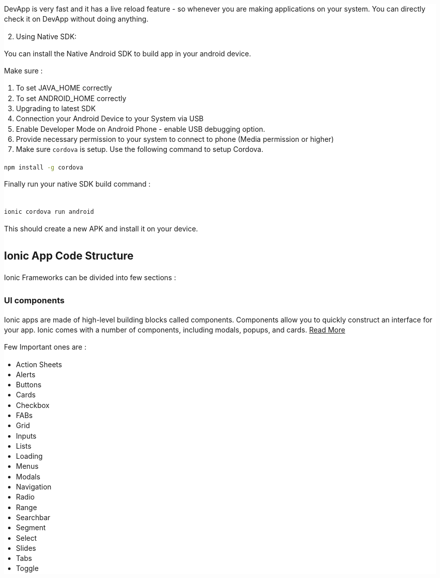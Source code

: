 DevApp is very fast and it has a live reload feature - so whenever you are making applications on your system. You can directly check it on DevApp without doing anything.

2. Using Native SDK: 

You can install the Native Android SDK to build app in your android device. 

Make sure :

1. To set JAVA_HOME correctly
2. To set ANDROID_HOME correctly
3. Upgrading to latest SDK
4. Connection your Android Device to your System via USB
5. Enable Developer Mode on Android Phone - enable USB debugging option.
6. Provide necessary permission to your system to connect to phone (Media permission or higher)
7. Make sure `cordova` is setup. Use the following command to setup Cordova.

```bash
npm install -g cordova

```

Finally run your native SDK build command :

```bash

ionic cordova run android
```

This should create a new APK and install it on your device.

## Ionic App Code Structure

Ionic Frameworks can be divided into few sections :

### UI components

Ionic apps are made of high-level building blocks called components. Components allow you to quickly construct an interface for your app. Ionic comes with a number of components, including modals, popups, and cards.  [Read More](https://ionicframework.com/docs/components/#overview)

Few Important ones are :

* Action Sheets
* Alerts
* Buttons
* Cards
* Checkbox
* FABs
* Grid
* Inputs
* Lists
* Loading
* Menus
* Modals
* Navigation
* Radio
* Range
* Searchbar
* Segment
* Select
* Slides
* Tabs
* Toggle
